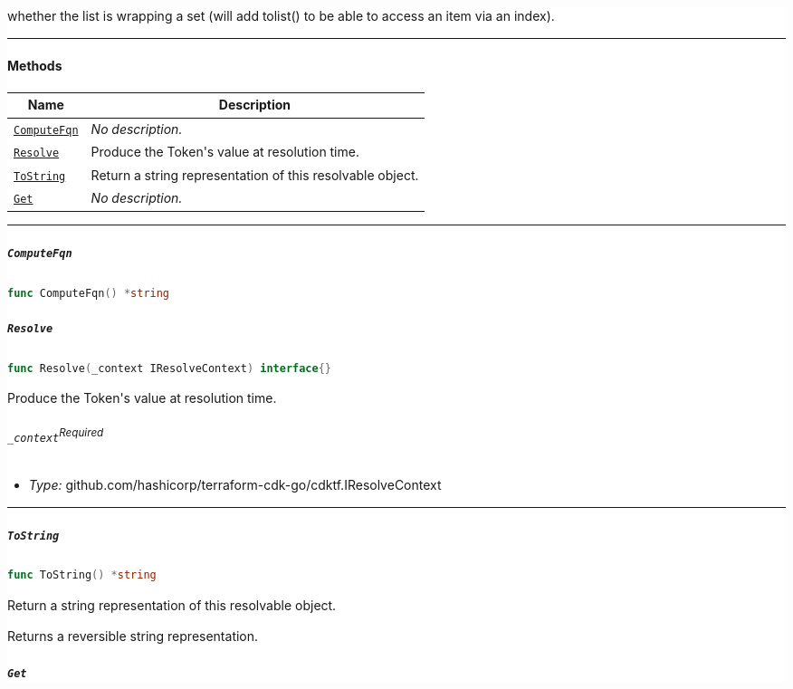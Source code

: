 whether the list is wrapping a set (will add tolist() to be able to access an item via an index).

---

#### Methods <a name="Methods" id="Methods"></a>

| **Name** | **Description** |
| --- | --- |
| <code><a href="#@cdktf/provider-snowflake.dataSnowflakeTables.DataSnowflakeTablesTablesList.computeFqn">ComputeFqn</a></code> | *No description.* |
| <code><a href="#@cdktf/provider-snowflake.dataSnowflakeTables.DataSnowflakeTablesTablesList.resolve">Resolve</a></code> | Produce the Token's value at resolution time. |
| <code><a href="#@cdktf/provider-snowflake.dataSnowflakeTables.DataSnowflakeTablesTablesList.toString">ToString</a></code> | Return a string representation of this resolvable object. |
| <code><a href="#@cdktf/provider-snowflake.dataSnowflakeTables.DataSnowflakeTablesTablesList.get">Get</a></code> | *No description.* |

---

##### `ComputeFqn` <a name="ComputeFqn" id="@cdktf/provider-snowflake.dataSnowflakeTables.DataSnowflakeTablesTablesList.computeFqn"></a>

```go
func ComputeFqn() *string
```

##### `Resolve` <a name="Resolve" id="@cdktf/provider-snowflake.dataSnowflakeTables.DataSnowflakeTablesTablesList.resolve"></a>

```go
func Resolve(_context IResolveContext) interface{}
```

Produce the Token's value at resolution time.

###### `_context`<sup>Required</sup> <a name="_context" id="@cdktf/provider-snowflake.dataSnowflakeTables.DataSnowflakeTablesTablesList.resolve.parameter._context"></a>

- *Type:* github.com/hashicorp/terraform-cdk-go/cdktf.IResolveContext

---

##### `ToString` <a name="ToString" id="@cdktf/provider-snowflake.dataSnowflakeTables.DataSnowflakeTablesTablesList.toString"></a>

```go
func ToString() *string
```

Return a string representation of this resolvable object.

Returns a reversible string representation.

##### `Get` <a name="Get" id="@cdktf/provider-snowflake.dataSnowflakeTables.DataSnowflakeTablesTablesList.get"></a>

